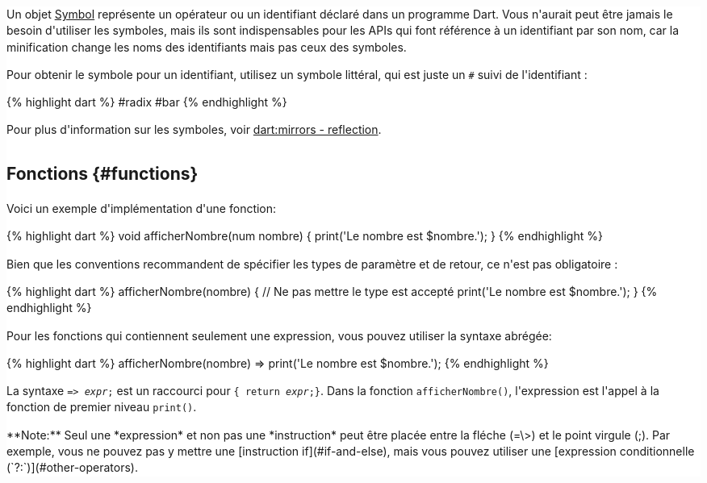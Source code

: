 Un objet [Symbol](http://api.dartlang.org/dart_core/Symbol.html)
représente un opérateur ou un identifiant déclaré dans un programme
Dart. Vous n'aurait peut être jamais le besoin d'utiliser les symboles,
mais ils sont indispensables pour les APIs qui font référence à un
identifiant par son nom, car la minification change les noms des
identifiants mais pas ceux des symboles.

Pour obtenir le symbole pour un identifiant, utilisez un symbole
littéral, qui est juste un `#` suivi de l'identifiant :


{% highlight dart %}
#radix
#bar
{% endhighlight %}

Pour plus d'information sur les symboles, voir
[dart:mirrors - reflection](ch03.html#dartmirrors---reflection).


## Fonctions {#functions}

Voici un exemple d'implémentation d'une fonction:


{% highlight dart %}
void afficherNombre(num nombre) {
  print('Le nombre est $nombre.');
}
{% endhighlight %}

Bien que les conventions recommandent de spécifier les types de paramètre et de
retour, ce n'est pas obligatoire :


{% highlight dart %}
afficherNombre(nombre) { // Ne pas mettre le type est accepté
  print('Le nombre est $nombre.');
}
{% endhighlight %}

Pour les fonctions qui contiennent seulement une expression, vous pouvez
utiliser la syntaxe abrégée:


{% highlight dart %}
afficherNombre(nombre) => 
    print('Le nombre est $nombre.');
{% endhighlight %}


La syntaxe <code>=> <em>expr</em>;</code> est un raccourci pour
<code>{ return <em>expr</em>;}</code>. Dans la fonction `afficherNombre()`,
l'expression est l'appel à la fonction de premier niveau `print()`.

<aside class="alert alert-info" markdown="1">
**Note:**
Seul une *expression* et non pas une *instruction* peut être placée entre la
fléche (=\>) et le point virgule (;). Par exemple, vous ne pouvez pas y mettre
une [instruction if](#if-and-else), mais vous pouvez utiliser une [expression
conditionnelle (`?:`)](#other-operators).
</aside>
